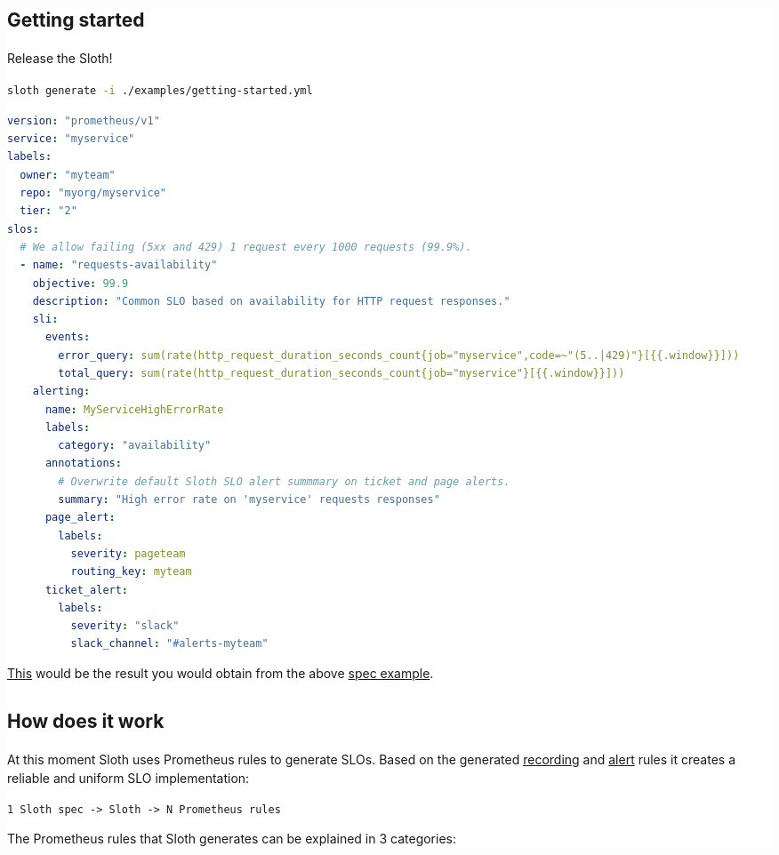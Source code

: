 ## Getting started

Release the Sloth!

```bash
sloth generate -i ./examples/getting-started.yml
```

```yaml
version: "prometheus/v1"
service: "myservice"
labels:
  owner: "myteam"
  repo: "myorg/myservice"
  tier: "2"
slos:
  # We allow failing (5xx and 429) 1 request every 1000 requests (99.9%).
  - name: "requests-availability"
    objective: 99.9
    description: "Common SLO based on availability for HTTP request responses."
    sli:
      events:
        error_query: sum(rate(http_request_duration_seconds_count{job="myservice",code=~"(5..|429)"}[{{.window}}]))
        total_query: sum(rate(http_request_duration_seconds_count{job="myservice"}[{{.window}}]))
    alerting:
      name: MyServiceHighErrorRate
      labels:
        category: "availability"
      annotations:
        # Overwrite default Sloth SLO alert summmary on ticket and page alerts.
        summary: "High error rate on 'myservice' requests responses"
      page_alert:
        labels:
          severity: pageteam
          routing_key: myteam
      ticket_alert:
        labels:
          severity: "slack"
          slack_channel: "#alerts-myteam"
```

[This](examples/_gen/getting-started.yml) would be the result you would obtain from the above [spec example](examples/getting-started.yml).

## How does it work

At this moment Sloth uses Prometheus rules to generate SLOs. Based on the generated [recording][prom-recordings] and [alert][prom-alerts] rules it creates a reliable and uniform SLO implementation:

`1 Sloth spec -> Sloth -> N Prometheus rules`

The Prometheus rules that Sloth generates can be explained in 3 categories:


[google-slo]: https://landing.google.com/sre/workbook/chapters/alerting-on-slos/
[mwmb]: https://landing.google.com/sre/workbook/chapters/alerting-on-slos/#6-multiwindow-multi-burn-rate-alerts
[sli]: https://landing.google.com/sre/sre-book/chapters/service-level-objectives/#indicators-o8seIAcZ
[slo]: https://landing.google.com/sre/sre-book/chapters/service-level-objectives/#objectives-g0s1tdcz
[prom-recordings]: https://prometheus.io/docs/prometheus/latest/configuration/recording_rules/
[prom-alerts]: https://prometheus.io/docs/prometheus/latest/configuration/alerting_rules/
[prometheus-operator]: https://github.com/prometheus-operator
[prom-op-rules]: https://github.com/prometheus-operator/prometheus-operator/blob/master/Documentation/api.md#prometheusrule
[grafana-dashboard]: https://grafana.com/grafana/dashboards/14348
[prom-op-rules-crd]: https://github.com/prometheus-operator/kube-prometheus/blob/main/manifests/setup/prometheus-operator-0prometheusruleCustomResourceDefinition.yaml
[sloth-crd]: pkg/kubernetes/gen/crd/sloth.slok.dev_prometheusservicelevels.yaml
[yaegi]: https://github.com/traefik/yaegi
[common-sli-plugins]: https://github.com/slok/sloth-common-sli-plugins